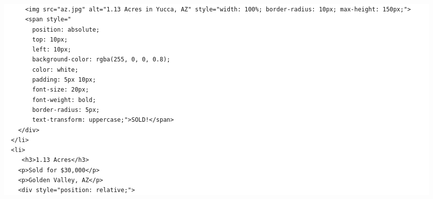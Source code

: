           <img src="az.jpg" alt="1.13 Acres in Yucca, AZ" style="width: 100%; border-radius: 10px; max-height: 150px;">
          <span style="
            position: absolute;
            top: 10px;
            left: 10px;
            background-color: rgba(255, 0, 0, 0.8);
            color: white;
            padding: 5px 10px;
            font-size: 20px;
            font-weight: bold;
            border-radius: 5px;
            text-transform: uppercase;">SOLD!</span>
        </div>
      </li>
      <li>
         <h3>1.13 Acres</h3>
        <p>Sold for $30,000</p>
        <p>Golden Valley, AZ</p>
        <div style="position: relative;">